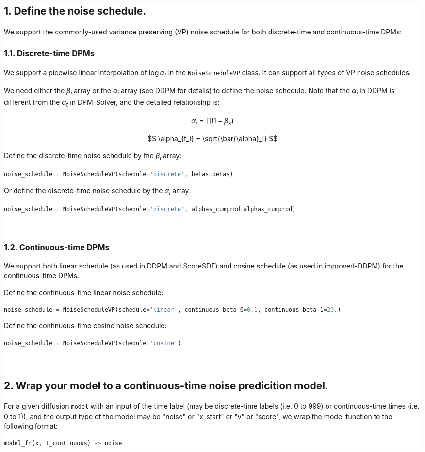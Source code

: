 ## 1. Define the noise schedule.
We support the commonly-used variance preserving (VP) noise schedule for both discrete-time and continuous-time DPMs:

### 1.1. Discrete-time DPMs
We support a picewise linear interpolation of $\log\alpha_{t}$  in the `NoiseScheduleVP` class. It can support all types of VP noise schedules.
  
We need either the $\beta_i$ array or the $\bar{\alpha}_i$ array (see [DDPM](https://arxiv.org/abs/2006.11239) for details) to define the noise schedule. Note that the $\bar{\alpha}_i$ in [DDPM](https://arxiv.org/abs/2006.11239) is different from the $\alpha_t$ in DPM-Solver, and the detailed relationship is:

$$ \bar{\alpha}_i = \prod (1 - \beta_k) $$

$$ \alpha_{t_i} = \sqrt{\bar{\alpha}_i} $$

Define the discrete-time noise schedule by the $\beta_i$ array:
```python
noise_schedule = NoiseScheduleVP(schedule='discrete', betas=betas)
```

Or define the discrete-time noise schedule by the $\bar{\alpha}_i$ array:
```python
noise_schedule = NoiseScheduleVP(schedule='discrete', alphas_cumprod=alphas_cumprod)
```

<br />

### 1.2. Continuous-time DPMs
We support both linear schedule (as used in [DDPM](https://arxiv.org/abs/2006.11239) and [ScoreSDE](https://arxiv.org/abs/2011.13456)) and cosine schedule (as used in [improved-DDPM](https://arxiv.org/abs/2102.09672)) for the continuous-time DPMs.

Define the continuous-time linear noise schedule:
```python
noise_schedule = NoiseScheduleVP(schedule='linear', continuous_beta_0=0.1, continuous_beta_1=20.)
```

Define the continuous-time cosine noise schedule:
```python
noise_schedule = NoiseScheduleVP(schedule='cosine')
```



<br />

## 2. Wrap your model to a continuous-time noise predicition model.

For a given diffusion `model` with an input of the time label
(may be discrete-time labels (i.e. 0 to 999) or continuous-time times (i.e. 0 to 1)), and the output type of the model may be "noise" or "x_start" or "v" or "score", we wrap the model function to the following format:
```python
model_fn(x, t_continuous) -> noise
```

